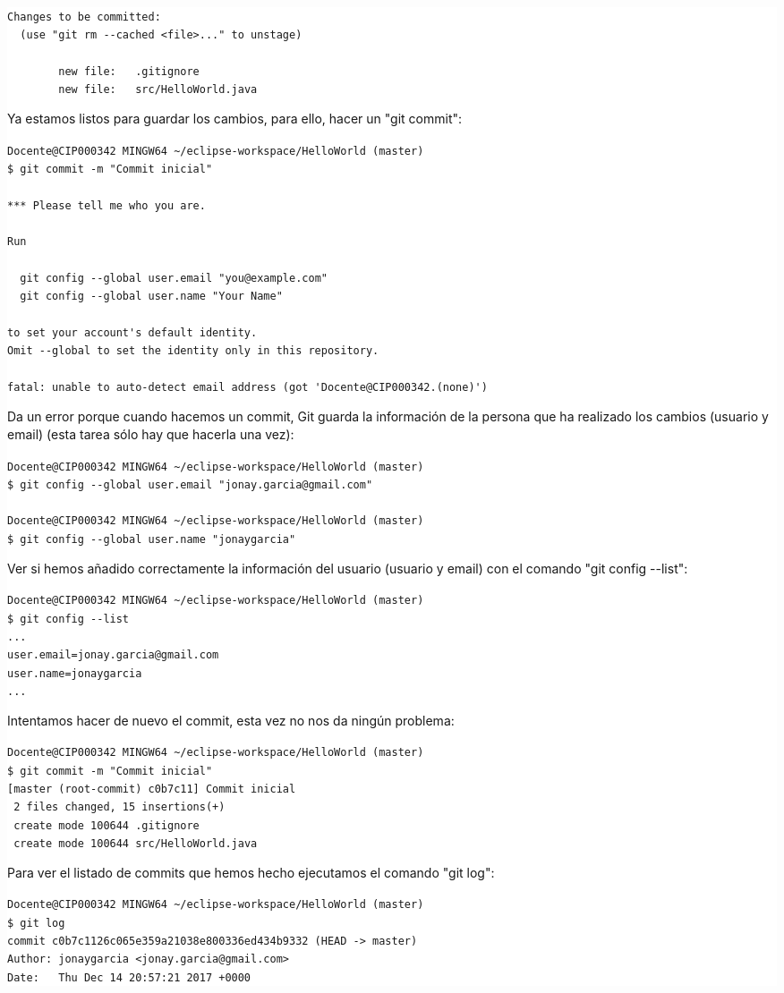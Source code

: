 	Changes to be committed:
	  (use "git rm --cached <file>..." to unstage)

			new file:   .gitignore
			new file:   src/HelloWorld.java

Ya estamos listos para guardar los cambios, para ello, hacer un "git commit":
			
	Docente@CIP000342 MINGW64 ~/eclipse-workspace/HelloWorld (master)
	$ git commit -m "Commit inicial"

	*** Please tell me who you are.

	Run

	  git config --global user.email "you@example.com"
	  git config --global user.name "Your Name"

	to set your account's default identity.
	Omit --global to set the identity only in this repository.

	fatal: unable to auto-detect email address (got 'Docente@CIP000342.(none)')

Da un error porque cuando hacemos un commit, Git guarda la información de la persona que ha realizado los cambios (usuario y email) (esta tarea sólo hay que hacerla una vez):

	Docente@CIP000342 MINGW64 ~/eclipse-workspace/HelloWorld (master)
	$ git config --global user.email "jonay.garcia@gmail.com"

	Docente@CIP000342 MINGW64 ~/eclipse-workspace/HelloWorld (master)
	$ git config --global user.name "jonaygarcia"

Ver si hemos añadido correctamente la información del usuario (usuario y email) con el comando "git config --list":

	Docente@CIP000342 MINGW64 ~/eclipse-workspace/HelloWorld (master)
	$ git config --list
	...
	user.email=jonay.garcia@gmail.com
	user.name=jonaygarcia
	...

Intentamos hacer de nuevo el commit, esta vez no nos da ningún problema:
	
	Docente@CIP000342 MINGW64 ~/eclipse-workspace/HelloWorld (master)
	$ git commit -m "Commit inicial"
	[master (root-commit) c0b7c11] Commit inicial
	 2 files changed, 15 insertions(+)
	 create mode 100644 .gitignore
	 create mode 100644 src/HelloWorld.java

	 
Para ver el listado de commits que hemos hecho ejecutamos el comando "git log":
	 
	Docente@CIP000342 MINGW64 ~/eclipse-workspace/HelloWorld (master)
	$ git log
	commit c0b7c1126c065e359a21038e800336ed434b9332 (HEAD -> master)
	Author: jonaygarcia <jonay.garcia@gmail.com>
	Date:   Thu Dec 14 20:57:21 2017 +0000
